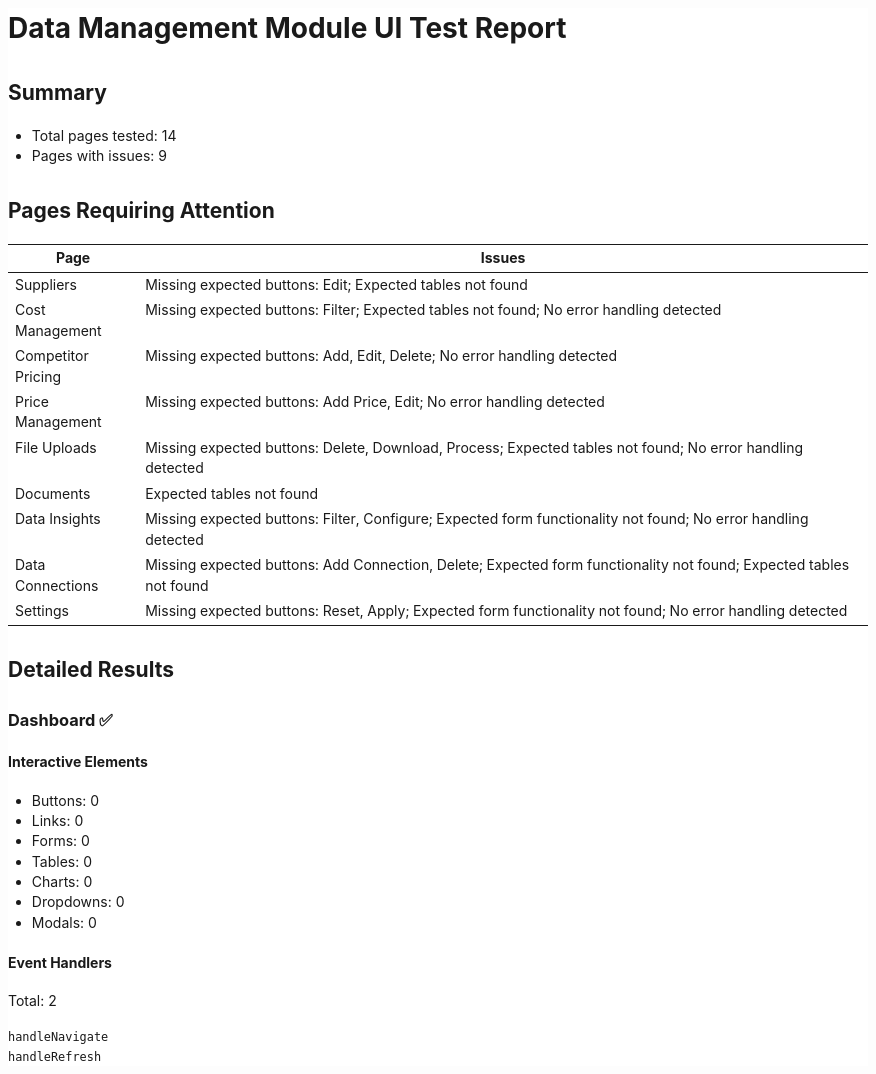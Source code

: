 # Data Management Module UI Test Report

## Summary

- Total pages tested: 14
- Pages with issues: 9

## Pages Requiring Attention

| Page | Issues |
| ---- | ------ |
| Suppliers | Missing expected buttons: Edit; Expected tables not found |
| Cost Management | Missing expected buttons: Filter; Expected tables not found; No error handling detected |
| Competitor Pricing | Missing expected buttons: Add, Edit, Delete; No error handling detected |
| Price Management | Missing expected buttons: Add Price, Edit; No error handling detected |
| File Uploads | Missing expected buttons: Delete, Download, Process; Expected tables not found; No error handling detected |
| Documents | Expected tables not found |
| Data Insights | Missing expected buttons: Filter, Configure; Expected form functionality not found; No error handling detected |
| Data Connections | Missing expected buttons: Add Connection, Delete; Expected form functionality not found; Expected tables not found |
| Settings | Missing expected buttons: Reset, Apply; Expected form functionality not found; No error handling detected |

## Detailed Results

### Dashboard ✅

#### Interactive Elements

- Buttons: 0
- Links: 0
- Forms: 0
- Tables: 0
- Charts: 0
- Dropdowns: 0
- Modals: 0

#### Event Handlers

Total: 2

```
handleNavigate
handleRefresh
```
